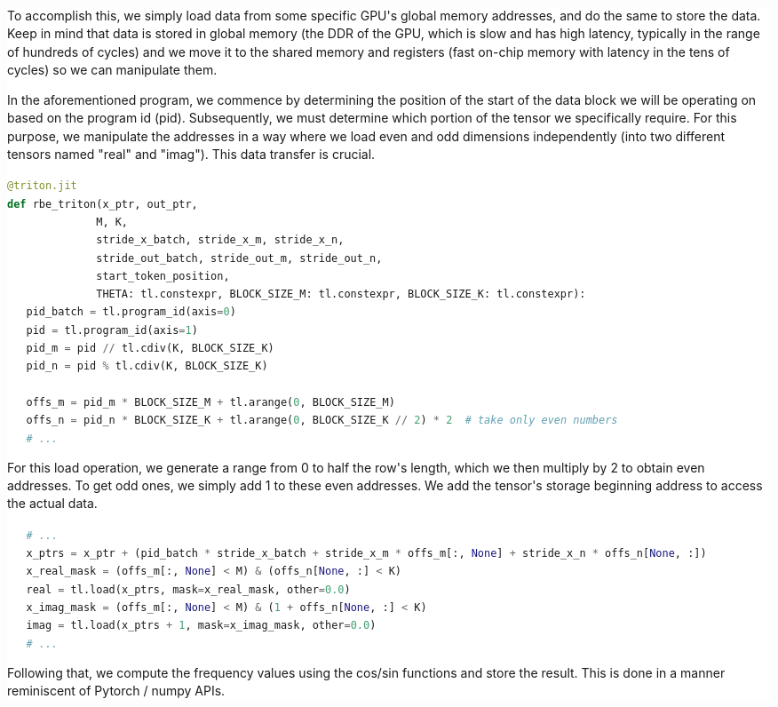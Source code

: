 To accomplish this, we simply load data from some specific GPU's global memory addresses, and do the same to store the
data. Keep in mind that data is stored in global memory (the DDR of the GPU, which is slow and has high latency,
typically in the range of hundreds of cycles) and we move it to the shared memory and registers (fast on-chip memory
with latency in the tens of cycles) so we can manipulate them.

In the aforementioned program, we commence by determining the position of the start of the data block we will be
operating on based on the program id (pid). Subsequently, we must determine which portion of the tensor we specifically
require. For this purpose, we manipulate the addresses in a way where we load even and odd dimensions independently 
(into two different tensors named "real" and "imag"). This data transfer is crucial.

```python
@triton.jit
def rbe_triton(x_ptr, out_ptr,
              M, K,
              stride_x_batch, stride_x_m, stride_x_n,
              stride_out_batch, stride_out_m, stride_out_n,
              start_token_position,
              THETA: tl.constexpr, BLOCK_SIZE_M: tl.constexpr, BLOCK_SIZE_K: tl.constexpr):
   pid_batch = tl.program_id(axis=0)
   pid = tl.program_id(axis=1)
   pid_m = pid // tl.cdiv(K, BLOCK_SIZE_K)
   pid_n = pid % tl.cdiv(K, BLOCK_SIZE_K)

   offs_m = pid_m * BLOCK_SIZE_M + tl.arange(0, BLOCK_SIZE_M)
   offs_n = pid_n * BLOCK_SIZE_K + tl.arange(0, BLOCK_SIZE_K // 2) * 2  # take only even numbers
   # ...
```

For this load operation, we generate a range from 0 to half the row's length, which we then multiply by 2 to obtain even
addresses. To get odd ones, we simply add 1 to these even addresses. We add the tensor's storage beginning address to
access the actual data.

```python
   # ...
   x_ptrs = x_ptr + (pid_batch * stride_x_batch + stride_x_m * offs_m[:, None] + stride_x_n * offs_n[None, :])
   x_real_mask = (offs_m[:, None] < M) & (offs_n[None, :] < K)
   real = tl.load(x_ptrs, mask=x_real_mask, other=0.0)
   x_imag_mask = (offs_m[:, None] < M) & (1 + offs_n[None, :] < K)
   imag = tl.load(x_ptrs + 1, mask=x_imag_mask, other=0.0)
   # ...
```

Following that, we compute the frequency values using the cos/sin functions and store the result. This is done in a
manner reminiscent of Pytorch / numpy APIs.
